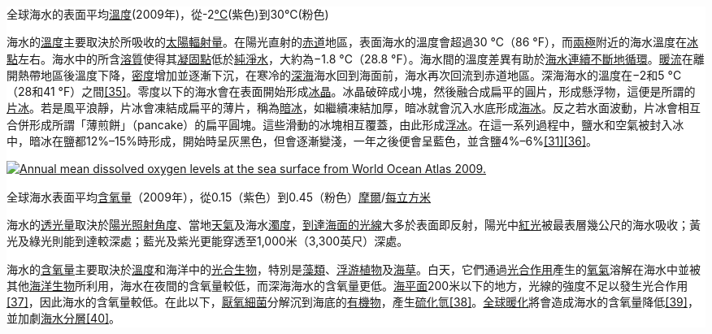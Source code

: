全球海水的表面平均[溫度](https://zh.wikipedia.org/wiki/%E6%B8%A9%E5%BA%A6 "溫度")(2009年)，從-2[°C](https://zh.wikipedia.org/wiki/%C2%B0C "°C")(紫色)到30°C(粉色)

海水的[溫度](https://zh.wikipedia.org/wiki/%E6%B8%A9%E5%BA%A6 "溫度")主要取決於所吸收的[太陽輻射量](https://zh.wikipedia.org/wiki/%E5%A4%AA%E9%99%BD%E8%BC%BB%E5%B0%84 "太陽輻射")。在陽光直射的[赤道](https://zh.wikipedia.org/wiki/%E8%B5%A4%E9%81%93 "赤道")地區，表面海水的溫度會超過30 °C（86 °F），而[兩極](https://zh.wikipedia.org/wiki/%E4%B8%A4%E6%9E%81 "兩極")附近的海水溫度在[冰點](https://zh.wikipedia.org/wiki/%E5%86%B0%E7%82%B9 "冰點")左右。海水中的所含[溶質](https://zh.wikipedia.org/wiki/%E6%BA%B6%E8%B4%A8 "溶質")使得其[凝固點](https://zh.wikipedia.org/wiki/%E5%87%9D%E5%9B%BA%E7%82%B9 "凝固點")低於[純淨水](https://zh.wikipedia.org/wiki/%E7%BA%AF%E5%87%80%E6%B0%B4 "純淨水")，大約為−1.8 °C（28.8 °F）。海水間的溫度差異有助於[海水連續不斷地循環](https://zh.wikipedia.org/wiki/%E6%B4%8B%E6%B5%81 "洋流")。[暖流](https://zh.wikipedia.org/wiki/%E6%B4%8B%E6%B5%81 "洋流")在離開熱帶地區後溫度下降，[密度](https://zh.wikipedia.org/wiki/%E5%AF%86%E5%BA%A6 "密度")增加並逐漸下沉，在寒冷的[深海](https://zh.wikipedia.org/wiki/%E6%B7%B1%E6%B5%B7 "深海")海水回到海面前，海水再次回流到赤道地區。深海海水的溫度在−2和5 °C（28和41 °F）之間[\[35\]](https://zh.wikipedia.org/wiki/%E6%B5%B7#cite_note-39)。零度以下的海水會在表面開始形成[冰晶](https://zh.wikipedia.org/wiki/%E5%86%B0%E6%99%B6 "冰晶")。冰晶破碎成小塊，然後融合成扁平的圓片，形成懸浮物，這便是所謂的[片冰](https://zh.wikipedia.org/w/index.php?title=%E7%89%87%E5%86%B0&action=edit&redlink=1)。若是風平浪靜，片冰會凍結成扁平的薄片，稱為[暗冰](https://zh.wikipedia.org/wiki/%E6%9A%97%E5%86%B0 "暗冰")，如繼續凍結加厚，暗冰就會沉入水底形成[海冰](https://zh.wikipedia.org/wiki/%E6%B5%B7%E5%86%B0 "海冰")。反之若水面波動，片冰會相互合併形成所謂「薄煎餅」（pancake）的扁平圓塊。這些滑動的冰塊相互覆蓋，由此形成[浮冰](https://zh.wikipedia.org/wiki/%E6%B5%AE%E5%86%B0 "浮冰")。在這一系列過程中，鹽水和空氣被封入冰中，暗冰在鹽都12%–15%時形成，開始時呈灰黑色，但會逐漸變淺，一年之後便會呈藍色，並含鹽4%–6%[\[31\]](https://zh.wikipedia.org/wiki/%E6%B5%B7#cite_note-10hut-34)[\[36\]](https://zh.wikipedia.org/wiki/%E6%B5%B7#cite_note-40)。

[![Annual mean dissolved oxygen levels at the sea surface from World Ocean Atlas 2009.](https://upload.wikimedia.org/wikipedia/commons/thumb/3/31/WOA09_sea-surf_O2_AYool.png/220px-WOA09_sea-surf_O2_AYool.png)](https://zh.wikipedia.org/wiki/File:WOA09_sea-surf_O2_AYool.png)

全球海水表面平均[含氧量](https://zh.wikipedia.org/w/index.php?title=%E5%90%AB%E6%B0%A7%E9%87%8F&action=edit&redlink=1 "含氧量（頁面不存在）")（2009年），從0.15（紫色）到0.45（粉色）[摩爾](https://zh.wikipedia.org/wiki/%E6%91%A9%E5%B0%94_(%E5%8D%95%E4%BD%8D) "摩爾 (單位)")/[每立方米](https://zh.wikipedia.org/wiki/%E7%AB%8B%E6%96%B9%E7%B1%B3 "立方米")

海水的[透光量](https://zh.wikipedia.org/wiki/%E6%97%A5%E5%85%89 "日光")取決於[陽光照射角度](https://zh.wikipedia.org/wiki/%E5%A4%AA%E9%99%BD%E8%A7%92%E5%BA%A6%E5%B0%8D%E6%B0%A3%E5%80%99%E7%9A%84%E5%BD%B1%E9%9F%BF "太陽角度對氣候的影響")、當地[天氣](https://zh.wikipedia.org/wiki/%E5%8F%8D%E7%85%A7%E7%8E%87 "反照率")及海水[濁度](https://zh.wikipedia.org/wiki/%E6%BF%81%E5%BA%A6 "濁度")，[到達海面的光線](https://zh.wikipedia.org/wiki/%E5%A4%AA%E9%99%BD%E8%BC%BB%E5%B0%84%E9%87%8F "太陽輻射量")大多於表面即反射，陽光中[紅](https://zh.wikipedia.org/wiki/%E7%BA%A2%E8%89%B2 "紅色")[光](https://zh.wikipedia.org/wiki/%E9%9B%BB%E7%A3%81%E6%B3%A2%E8%AD%9C "電磁波譜")被最表層幾公尺的海水吸收；黃光及綠光則能到達較深處；藍光及紫光更能穿透至1,000米（3,300英尺）深處。

海水的[含氧量](https://zh.wikipedia.org/w/index.php?title=%E6%B0%A7%E9%A3%BD%E5%92%8C%E5%BA%A6&action=edit&redlink=1)主要取決於[溫度](https://zh.wikipedia.org/wiki/%E6%B8%A9%E5%BA%A6 "溫度")和海洋中的[光合生物](https://zh.wikipedia.org/w/index.php?title=%E5%85%89%E5%90%88%E7%94%9F%E7%89%A9&action=edit&redlink=1 "光合生物（頁面不存在）")，特別是[藻類](https://zh.wikipedia.org/wiki/%E8%97%BB%E7%B1%BB "藻類")、[浮游植物](https://zh.wikipedia.org/wiki/%E6%B5%AE%E6%B8%B8%E6%A4%8D%E7%89%A9 "浮游植物")及[海草](https://zh.wikipedia.org/wiki/%E6%B5%B7%E8%8D%89 "海草")。白天，它們通過[光合作用](https://zh.wikipedia.org/wiki/%E5%85%89%E5%90%88%E4%BD%9C%E7%94%A8 "光合作用")產生的[氧氣](https://zh.wikipedia.org/wiki/%E6%B0%A7%E6%B0%94 "氧氣")溶解在海水中並被其他[海洋生物](https://zh.wikipedia.org/wiki/%E6%B5%B7%E6%B4%8B%E7%94%9F%E7%89%A9 "海洋生物")所利用，海水在夜間的含氧量較低，而深海海水的含氧量更低。[海平面](https://zh.wikipedia.org/wiki/%E6%B5%B7%E5%B9%B3%E9%9D%A2 "海平面")200米以下的地方，光線的強度不足以發生光合作用[\[37\]](https://zh.wikipedia.org/wiki/%E6%B5%B7#cite_note-Russell-41)，因此海水的含氧量較低。在此以下，[厭氧細菌](https://zh.wikipedia.org/wiki/%E5%8E%8C%E6%B0%A7%E7%BB%86%E8%8F%8C "厭氧細菌")分解沉到海底的[有機物](https://zh.wikipedia.org/wiki/%E6%9C%89%E6%9C%BA%E7%89%A9 "有機物")，產生[硫化氫](https://zh.wikipedia.org/wiki/%E7%A1%AB%E5%8C%96%E6%B0%A2 "硫化氫")[\[38\]](https://zh.wikipedia.org/wiki/%E6%B5%B7#cite_note-42)。[全球暖化](https://zh.wikipedia.org/wiki/%E5%85%A8%E7%90%83%E5%8F%98%E6%9A%96 "全球暖化")將會造成海水的含氧量降低[\[39\]](https://zh.wikipedia.org/wiki/%E6%B5%B7#cite_note-43)，並加劇[海水分層](https://zh.wikipedia.org/w/index.php?title=%E6%B5%B7%E6%B0%B4%E5%88%86%E5%B1%A4&action=edit&redlink=1)[\[40\]](https://zh.wikipedia.org/wiki/%E6%B5%B7#cite_note-44)。
